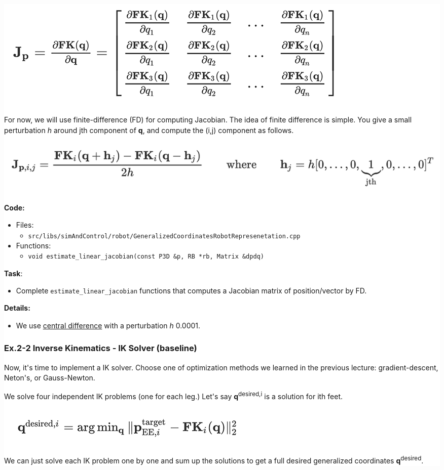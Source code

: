 ![equation: jacobian](imgs/eq-J.png)

For now, we will use finite-difference (FD) for computing Jacobian. The idea of finite difference is simple. You give a small perturbation *h* around jth component of **q**, and compute the (i,j) component as follows.

![equation: jacobian by finite difference](imgs/eq-Jfd.png)

**Code:** 
- Files: 
    - `src/libs/simAndControl/robot/GeneralizedCoordinatesRobotRepresenetation.cpp`
- Functions: 
    - ```void estimate_linear_jacobian(const P3D &p, RB *rb, Matrix &dpdq)```

**Task**: 
- Complete ```estimate_linear_jacobian``` functions that computes a Jacobian matrix of position/vector by FD. 

**Details:** 
- We use [central difference](https://en.wikipedia.org/wiki/Finite_difference#Basic_types) with a perturbation *h* 0.0001. 

### Ex.2-2 Inverse Kinematics - IK Solver (baseline)

Now, it's time to implement a IK solver. Choose one of optimization methods we learned in the previous lecture: gradient-descent, Neton's, or Gauss-Newton. 

We solve four independent IK problems (one for each leg.) Let's say **q**<sup>desired,i</sup> is a solution for ith feet.

![equation: ik for ith foot](imgs/eq-iki.png)

We can just solve each IK problem one by one and sum up the solutions to get a full desired generalized coordinates **q**<sup>desired</sup>.
